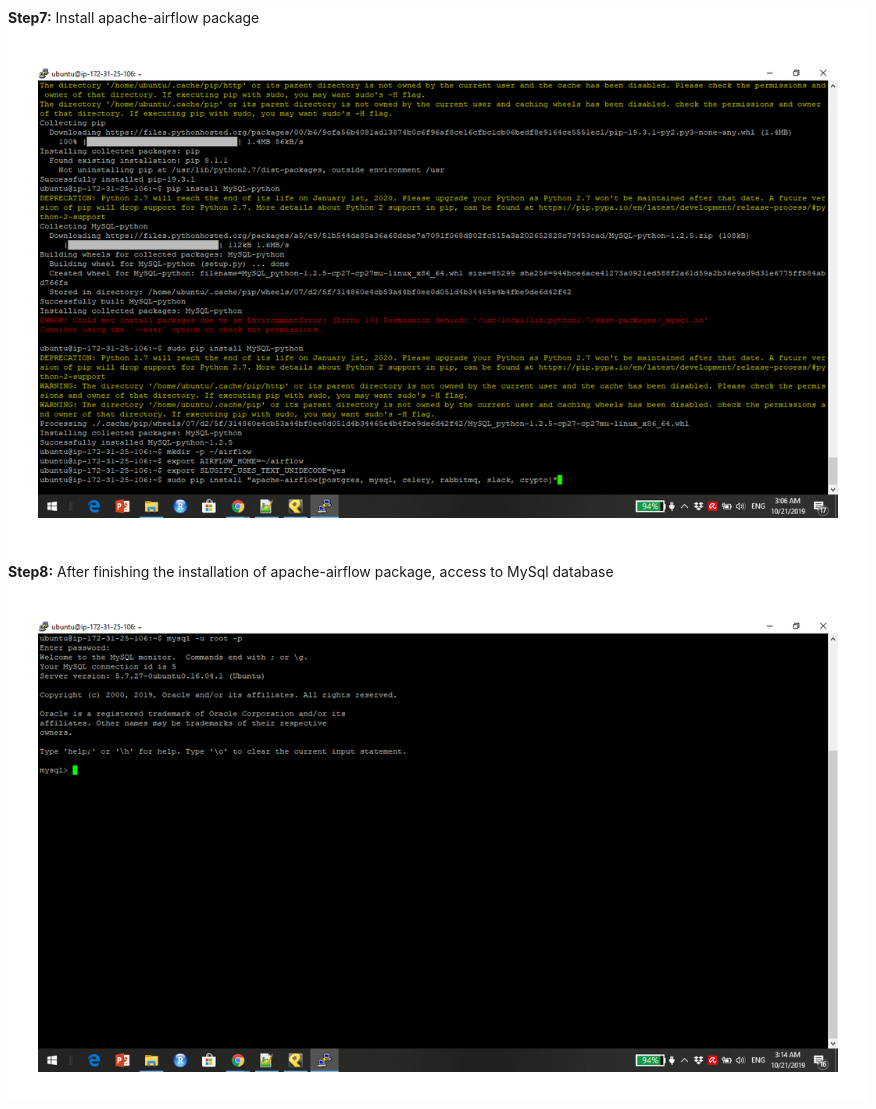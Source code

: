 **Step7:** Install apache-airflow package
<p align="center">
  <img width="800" height="500" src="https://github.com/ChunYen-Chang/Stop-StreetSexHarassment-in-Melbourne-project/blob/master/image/airflow_install_20.png">
</p>  

**Step8:** After finishing the installation of apache-airflow package, access to MySql database
<p align="center">
  <img width="800" height="500" src="https://github.com/ChunYen-Chang/Stop-StreetSexHarassment-in-Melbourne-project/blob/master/image/airflow_install_21.png">
</p>  
